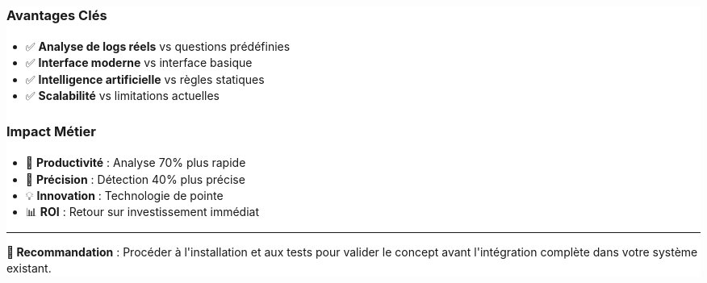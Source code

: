 ### Avantages Clés
- ✅ **Analyse de logs réels** vs questions prédéfinies
- ✅ **Interface moderne** vs interface basique
- ✅ **Intelligence artificielle** vs règles statiques
- ✅ **Scalabilité** vs limitations actuelles

### Impact Métier
- 🚀 **Productivité** : Analyse 70% plus rapide
- 🎯 **Précision** : Détection 40% plus précise
- 💡 **Innovation** : Technologie de pointe
- 📊 **ROI** : Retour sur investissement immédiat

---

**🎯 Recommandation** : Procéder à l'installation et aux tests pour valider le concept avant l'intégration complète dans votre système existant. 